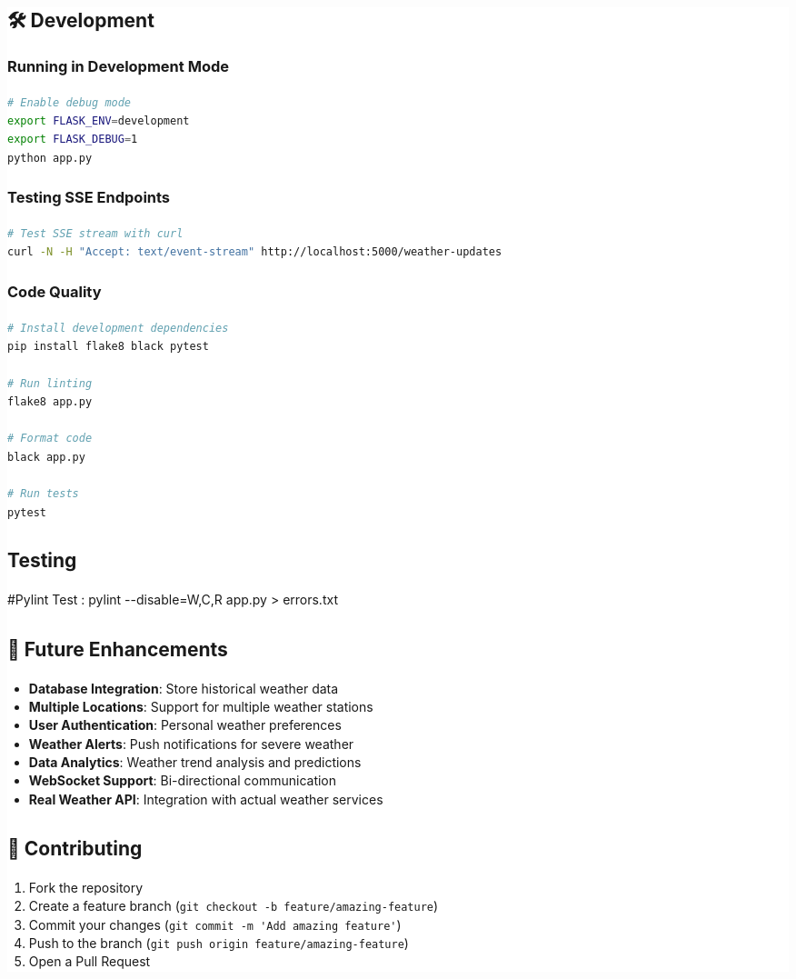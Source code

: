 ## 🛠️ Development

### Running in Development Mode

```bash
# Enable debug mode
export FLASK_ENV=development
export FLASK_DEBUG=1
python app.py
```

### Testing SSE Endpoints

```bash
# Test SSE stream with curl
curl -N -H "Accept: text/event-stream" http://localhost:5000/weather-updates
```

### Code Quality

```bash
# Install development dependencies
pip install flake8 black pytest

# Run linting
flake8 app.py

# Format code
black app.py

# Run tests
pytest
```

## Testing
#Pylint Test : pylint --disable=W,C,R app.py > errors.txt 

## 🔮 Future Enhancements

- **Database Integration**: Store historical weather data
- **Multiple Locations**: Support for multiple weather stations
- **User Authentication**: Personal weather preferences
- **Weather Alerts**: Push notifications for severe weather
- **Data Analytics**: Weather trend analysis and predictions
- **WebSocket Support**: Bi-directional communication
- **Real Weather API**: Integration with actual weather services

## 🤝 Contributing

1. Fork the repository
2. Create a feature branch (`git checkout -b feature/amazing-feature`)
3. Commit your changes (`git commit -m 'Add amazing feature'`)
4. Push to the branch (`git push origin feature/amazing-feature`)
5. Open a Pull Request
